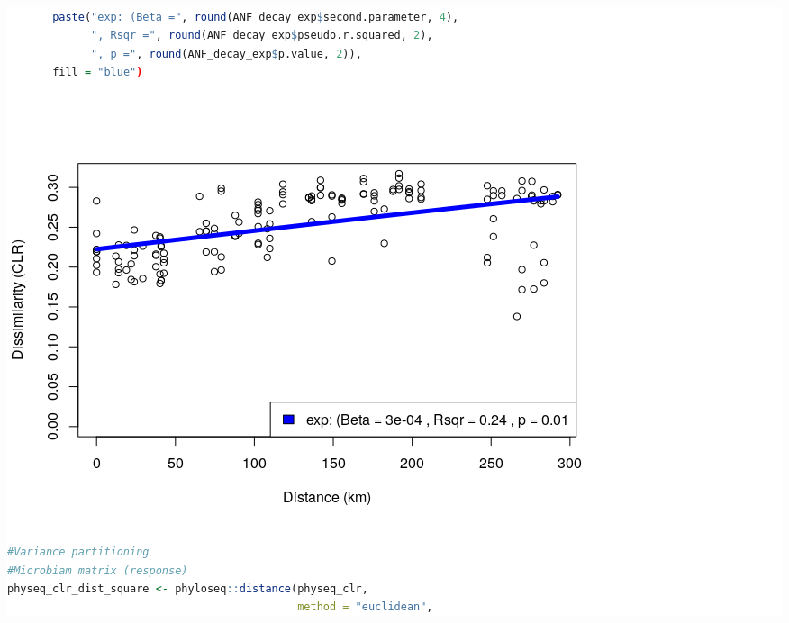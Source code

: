 ``` r
       paste("exp: (Beta =", round(ANF_decay_exp$second.parameter, 4),
             ", Rsqr =", round(ANF_decay_exp$pseudo.r.squared, 2),
             ", p =", round(ANF_decay_exp$p.value, 2)),
       fill = "blue")
```

![](tutoriel-béta-diversité_files/figure-gfm/unnamed-chunk-92-1.png)

``` r
#Variance partitioning
#Microbiam matrix (response)
physeq_clr_dist_square <- phyloseq::distance(physeq_clr,
                                             method = "euclidean",

